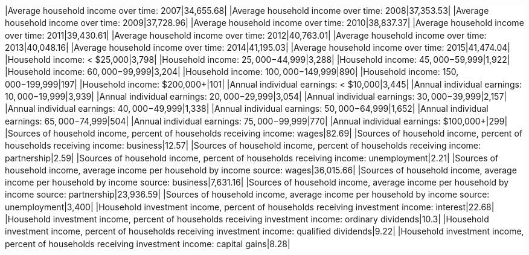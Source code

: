 |Average household income over time: 2007|34,655.68|
|Average household income over time: 2008|37,353.53|
|Average household income over time: 2009|37,728.96|
|Average household income over time: 2010|38,837.37|
|Average household income over time: 2011|39,430.61|
|Average household income over time: 2012|40,763.01|
|Average household income over time: 2013|40,048.16|
|Average household income over time: 2014|41,195.03|
|Average household income over time: 2015|41,474.04|
|Household income: < $25,000|3,798|
|Household income: $25,000-$44,999|3,288|
|Household income: $45,000-$59,999|1,922|
|Household income: $60,000-$99,999|3,204|
|Household income: $100,000-$149,999|890|
|Household income: $150,000-$199,999|197|
|Household income: $200,000+|101|
|Annual individual earnings: < $10,000|3,445|
|Annual individual earnings: $10,000-$19,999|3,939|
|Annual individual earnings: $20,000-$29,999|3,054|
|Annual individual earnings: $30,000-$39,999|2,157|
|Annual individual earnings: $40,000-$49,999|1,338|
|Annual individual earnings: $50,000-$64,999|1,652|
|Annual individual earnings: $65,000-$74,999|504|
|Annual individual earnings: $75,000-$99,999|770|
|Annual individual earnings: $100,000+|299|
|Sources of household income, percent of households receiving income: wages|82.69|
|Sources of household income, percent of households receiving income: business|12.57|
|Sources of household income, percent of households receiving income: partnership|2.59|
|Sources of household income, percent of households receiving income: unemployment|2.21|
|Sources of household income, average income per household by income source: wages|36,015.66|
|Sources of household income, average income per household by income source: business|7,631.16|
|Sources of household income, average income per household by income source: partnership|23,936.59|
|Sources of household income, average income per household by income source: unemployment|3,400|
|Household investment income, percent of households receiving investment income: interest|22.68|
|Household investment income, percent of households receiving investment income: ordinary dividends|10.3|
|Household investment income, percent of households receiving investment income: qualified dividends|9.22|
|Household investment income, percent of households receiving investment income: capital gains|8.28|